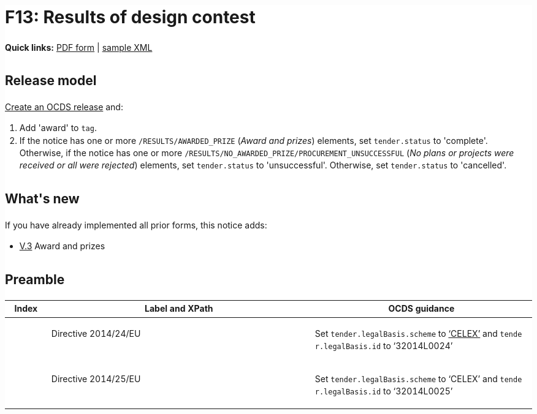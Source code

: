 # F13: Results of design contest

**Quick links:** [PDF form](http://simap.ted.europa.eu/documents/10184/99173/EN_F13.pdf) | [sample XML](https://github.com/open-contracting/european-union-support/blob/master/output/samples/F13_2014.xml)

## Release model

[Create an OCDS release](../operations/#create-a-release) and:

1. Add 'award' to `tag`.
1. If the notice has one or more `/RESULTS/AWARDED_PRIZE` (*Award and prizes*) elements, set `tender.status` to 'complete'. Otherwise, if the notice has one or more `/RESULTS/NO_AWARDED_PRIZE/PROCUREMENT_UNSUCCESSFUL` (*No plans or projects were received or all were rejected*) elements, set `tender.status` to 'unsuccessful'. Otherwise, set `tender.status` to 'cancelled'.

## What's new

If you have already implemented all prior forms, this notice adds:

* [V.3](#V.3) Award and prizes

## Preamble

<div class="wy-table-responsive">
  <table class="docutils">
    <colgroup>
      <col width="8%">
      <col width="50%">
      <col width="42%">
    </colgroup>
    <thead>
      <tr>
        <th>Index</th>
        <th>Label and XPath</th>
        <th>OCDS guidance</th>
      </tr>
    </thead>
    <tbody>
      <tr>
        <td></td>
        <td>
          <p>Directive 2014/24/EU</p>
        </td>
        <td>
<p>Set <code>tender.legalBasis.scheme</code> to <a href="https://eur-lex.europa.eu/content/help/faq/intro.html#help8">‘CELEX’</a> and <code>tender.legalBasis.id</code> to ‘32014L0024’</p>
        </td>
      </tr>
      <tr>
        <td></td>
        <td>
          <p>Directive 2014/25/EU</p>
        </td>
        <td>
<p>Set <code>tender.legalBasis.scheme</code> to ‘CELEX’ and <code>tender.legalBasis.id</code> to ‘32014L0025’</p>
        </td>
      </tr>
  </table>
</div>
